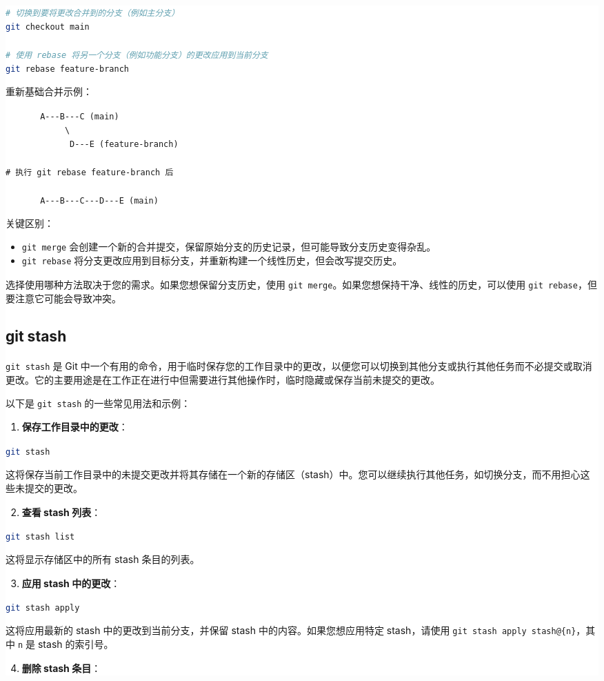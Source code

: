 ```bash
# 切换到要将更改合并到的分支（例如主分支）
git checkout main

# 使用 rebase 将另一个分支（例如功能分支）的更改应用到当前分支
git rebase feature-branch
```

重新基础合并示例：

```
       A---B---C (main)
            \
             D---E (feature-branch)

# 执行 git rebase feature-branch 后

       A---B---C---D---E (main)
```

关键区别：

- `git merge` 会创建一个新的合并提交，保留原始分支的历史记录，但可能导致分支历史变得杂乱。
- `git rebase` 将分支更改应用到目标分支，并重新构建一个线性历史，但会改写提交历史。

选择使用哪种方法取决于您的需求。如果您想保留分支历史，使用 `git merge`。如果您想保持干净、线性的历史，可以使用 `git rebase`，但要注意它可能会导致冲突。

## git stash

`git stash` 是 Git 中一个有用的命令，用于临时保存您的工作目录中的更改，以便您可以切换到其他分支或执行其他任务而不必提交或取消更改。它的主要用途是在工作正在进行中但需要进行其他操作时，临时隐藏或保存当前未提交的更改。

以下是 `git stash` 的一些常见用法和示例：

1. **保存工作目录中的更改**：

```bash
git stash
```

这将保存当前工作目录中的未提交更改并将其存储在一个新的存储区（stash）中。您可以继续执行其他任务，如切换分支，而不用担心这些未提交的更改。

2. **查看 stash 列表**：

```bash
git stash list
```

这将显示存储区中的所有 stash 条目的列表。

3. **应用 stash 中的更改**：

```bash
git stash apply
```

这将应用最新的 stash 中的更改到当前分支，并保留 stash 中的内容。如果您想应用特定 stash，请使用 `git stash apply stash@{n}`，其中 `n` 是 stash 的索引号。

4. **删除 stash 条目**：
